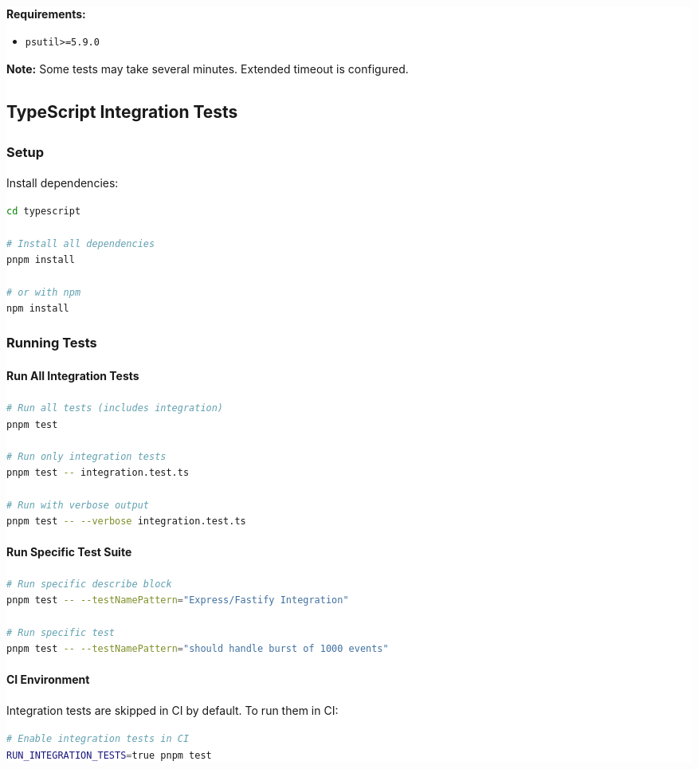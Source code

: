 **Requirements:**
- `psutil>=5.9.0`

**Note:** Some tests may take several minutes. Extended timeout is configured.

## TypeScript Integration Tests

### Setup

Install dependencies:

```bash
cd typescript

# Install all dependencies
pnpm install

# or with npm
npm install
```

### Running Tests

#### Run All Integration Tests

```bash
# Run all tests (includes integration)
pnpm test

# Run only integration tests
pnpm test -- integration.test.ts

# Run with verbose output
pnpm test -- --verbose integration.test.ts
```

#### Run Specific Test Suite

```bash
# Run specific describe block
pnpm test -- --testNamePattern="Express/Fastify Integration"

# Run specific test
pnpm test -- --testNamePattern="should handle burst of 1000 events"
```

#### CI Environment

Integration tests are skipped in CI by default. To run them in CI:

```bash
# Enable integration tests in CI
RUN_INTEGRATION_TESTS=true pnpm test
```
